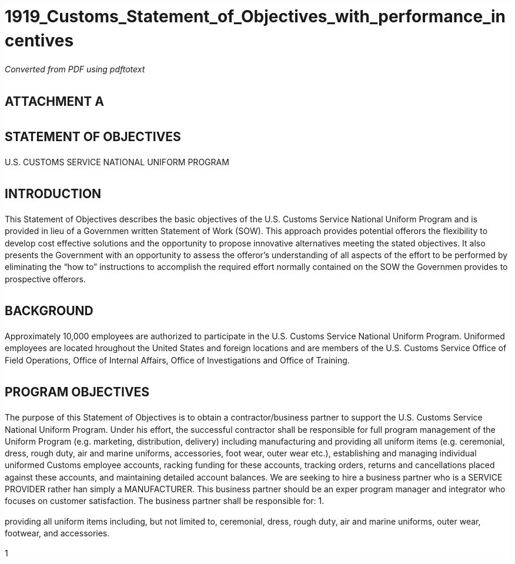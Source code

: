 # 1919_Customs_Statement_of_Objectives_with_performance_incentives

_Converted from PDF using pdftotext_

## ATTACHMENT A
## STATEMENT OF OBJECTIVES
U.S. CUSTOMS SERVICE NATIONAL UNIFORM PROGRAM
## INTRODUCTION
This Statement of Objectives describes the basic objectives of the U.S. Customs
Service National Uniform Program and is provided in lieu of a Governmen
written Statement of Work (SOW). This approach provides potential offerors the
flexibility to develop cost effective solutions and the opportunity to propose
innovative alternatives meeting the stated objectives. It also presents the
Government with an opportunity to assess the offeror’s understanding of all
aspects of the effort to be performed by eliminating the “how to” instructions to
accomplish the required effort normally contained on the SOW the Governmen
provides to prospective offerors.
## BACKGROUND
Approximately 10,000 employees are authorized to participate in the U.S.
Customs Service National Uniform Program. Uniformed employees are located
hroughout the United States and foreign locations and are members of the U.S.
Customs Service Office of Field Operations, Office of Internal Affairs, Office of
Investigations and Office of Training.
## PROGRAM OBJECTIVES
The purpose of this Statement of Objectives is to obtain a contractor/business
partner to support the U.S. Customs Service National Uniform Program. Under
his effort, the successful contractor shall be responsible for full program
management of the Uniform Program (e.g. marketing, distribution, delivery)
including manufacturing and providing all uniform items (e.g. ceremonial, dress,
rough duty, air and marine uniforms, accessories, foot wear, outer wear etc.),
establishing and managing individual uniformed Customs employee accounts,
racking funding for these accounts, tracking orders, returns and cancellations
placed against these accounts, and maintaining detailed account balances.
We are seeking to hire a business partner who is a SERVICE PROVIDER rather
han simply a MANUFACTURER. This business partner should be an exper
program manager and integrator who focuses on customer satisfaction.
The business partner shall be responsible for:
1.

providing all uniform items including, but not limited to, ceremonial,
dress, rough duty, air and marine uniforms, outer wear, footwear, and
accessories.

1

